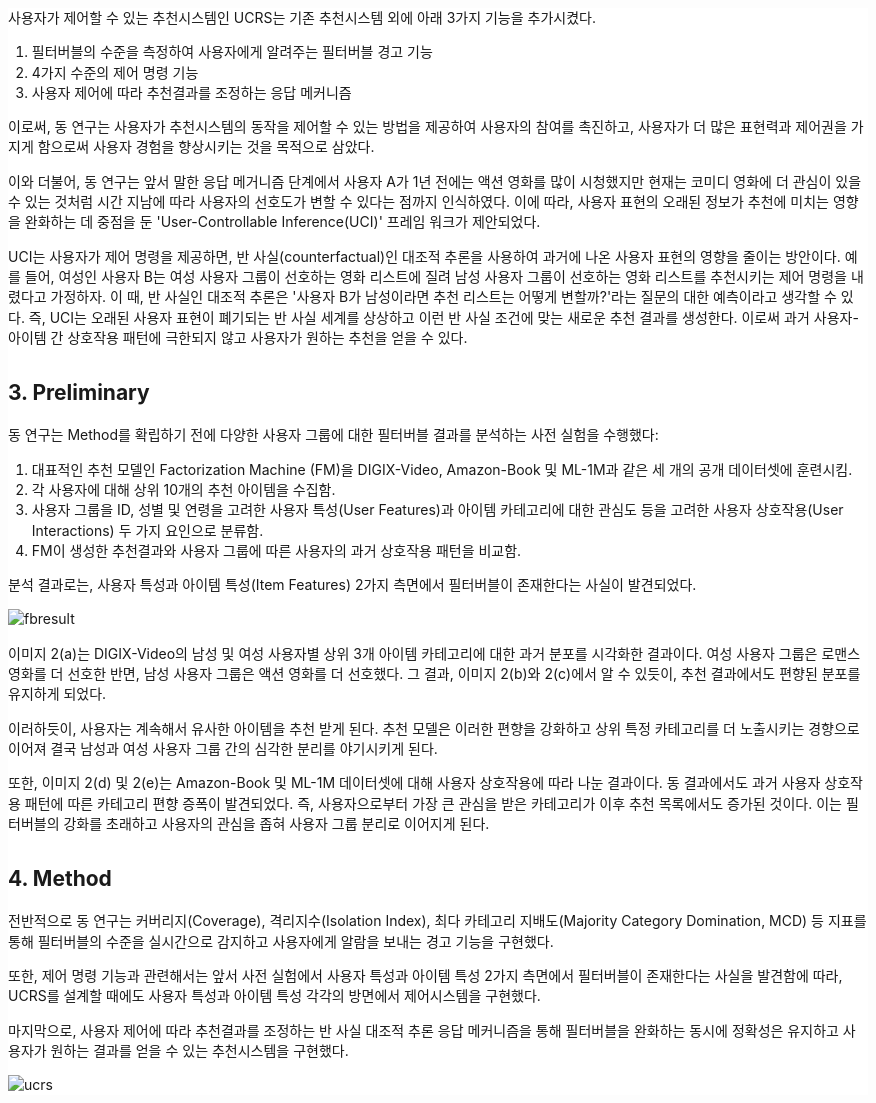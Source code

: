 사용자가 제어할 수 있는 추천시스템인 UCRS는 기존 추천시스템 외에 아래 3가지 기능을 추가시켰다.

 1. 필터버블의 수준을 측정하여 사용자에게 알려주는 필터버블 경고 기능
 2. 4가지 수준의 제어 명령 기능
 3. 사용자 제어에 따라 추천결과를 조정하는 응답 메커니즘

이로써, 동 연구는 사용자가 추천시스템의 동작을 제어할 수 있는 방법을 제공하여 사용자의 참여를 촉진하고, 사용자가 더 많은 표현력과 제어권을 가지게 함으로써 사용자 경험을 향상시키는 것을 목적으로 삼았다.

이와 더불어, 동 연구는 앞서 말한 응답 메거니즘 단계에서 사용자 A가 1년 전에는 액션 영화를 많이 시청했지만 현재는 코미디 영화에 더 관심이 있을 수 있는 것처럼 시간 지남에 따라 사용자의 선호도가 변할 수 있다는 점까지 인식하였다. 이에 따라, 사용자 표현의 오래된 정보가 추천에 미치는 영향을 완화하는 데 중점을 둔 'User-Controllable Inference(UCI)' 프레임 워크가 제안되었다.

UCI는 사용자가 제어 명령을 제공하면,  반 사실(counterfactual)인 대조적 추론을 사용하여 과거에 나온 사용자 표현의 영향을 줄이는 방안이다. 예를 들어, 여성인 사용자 B는 여성 사용자 그룹이 선호하는 영화 리스트에 질려 남성 사용자 그룹이 선호하는 영화 리스트를 추천시키는 제어 명령을 내렸다고 가정하자. 이 때, 반 사실인 대조적 추론은 '사용자 B가 남성이라면 추천 리스트는 어떻게 변할까?'라는 질문의 대한 예측이라고 생각할 수 있다. 즉, UCI는 오래된 사용자 표현이 폐기되는 반 사실 세계를 상상하고 이런 반 사실 조건에 맞는 새로운 추천 결과를 생성한다. 이로써 과거 사용자-아이템 간 상호작용 패턴에 극한되지 않고 사용자가 원하는 추천을 얻을 수 있다.

## 3. Preliminary
동 연구는 Method를 확립하기 전에 다양한 사용자 그룹에 대한 필터버블 결과를 분석하는 사전 실험을 수행했다:

 1.  대표적인 추천 모델인 Factorization Machine (FM)을 DIGIX-Video, Amazon-Book 및 ML-1M과 같은 세 개의 공개 데이터셋에 훈련시킴.
 2. 각 사용자에 대해 상위 10개의 추천 아이템을 수집함.
 3. 사용자 그룹을 ID, 성별 및 연령을 고려한 사용자 특성(User Features)과 아이템 카테고리에 대한 관심도 등을 고려한 사용자 상호작용(User Interactions) 두 가지 요인으로 분류함.
 4. FM이 생성한 추천결과와 사용자 그룹에 따른 사용자의 과거 상호작용 패턴을 비교함.

분석 결과로는, 사용자 특성과 아이템 특성(Item Features) 2가지 측면에서 필터버블이 존재한다는 사실이 발견되었다.

![fbresult](https://i.ibb.co/0c9Qt8R/fbresult.png)

이미지 2(a)는 DIGIX-Video의 남성 및 여성 사용자별 상위 3개 아이템 카테고리에 대한 과거 분포를 시각화한 결과이다. 여성 사용자 그룹은 로맨스 영화를 더 선호한 반면, 남성 사용자 그룹은 액션 영화를 더 선호했다. 그 결과, 이미지 2(b)와 2(c)에서 알 수 있듯이, 추천 결과에서도 편향된 분포를 유지하게 되었다.

이러하듯이, 사용자는 계속해서 유사한 아이템을 추천 받게 된다. 추천 모델은 이러한 편향을 강화하고 상위 특정 카테고리를 더 노출시키는 경향으로 이어져 결국 남성과 여성 사용자 그룹 간의 심각한 분리를 야기시키게 된다.

또한, 이미지 2(d) 및 2(e)는 Amazon-Book 및 ML-1M 데이터셋에 대해 사용자 상호작용에 따라 나눈 결과이다. 동 결과에서도 과거 사용자 상호작용 패턴에 따른 카테고리 편향 증폭이 발견되었다. 즉, 사용자으로부터 가장 큰 관심을 받은 카테고리가 이후 추천 목록에서도 증가된 것이다. 이는 필터버블의 강화를 초래하고 사용자의 관심을 좁혀 사용자 그룹 분리로 이어지게 된다.


## **4. Method**[](https://dsailatkaist.github.io/template.html#3-method)
전반적으로 동 연구는 커버리지(Coverage), 격리지수(Isolation Index), 최다 카테고리 지배도(Majority Category Domination, MCD) 등 지표를 통해 필터버블의 수준을 실시간으로 감지하고 사용자에게 알람을 보내는 경고 기능을 구현했다.

또한, 제어 명령 기능과 관련해서는 앞서 사전 실험에서 사용자 특성과 아이템 특성 2가지 측면에서 필터버블이 존재한다는 사실을 발견함에 따라, UCRS를 설계할 때에도 사용자 특성과 아이템 특성 각각의 방면에서 제어시스템을 구현했다. 

마지막으로, 사용자 제어에 따라 추천결과를 조정하는 반 사실 대조적 추론 응답 메커니즘을 통해 필터버블을 완화하는 동시에 정확성은 유지하고 사용자가 원하는 결과를 얻을 수 있는 추천시스템을 구현했다.

![ucrs](https://i.ibb.co/7Nrkm21/ucrs.png)
